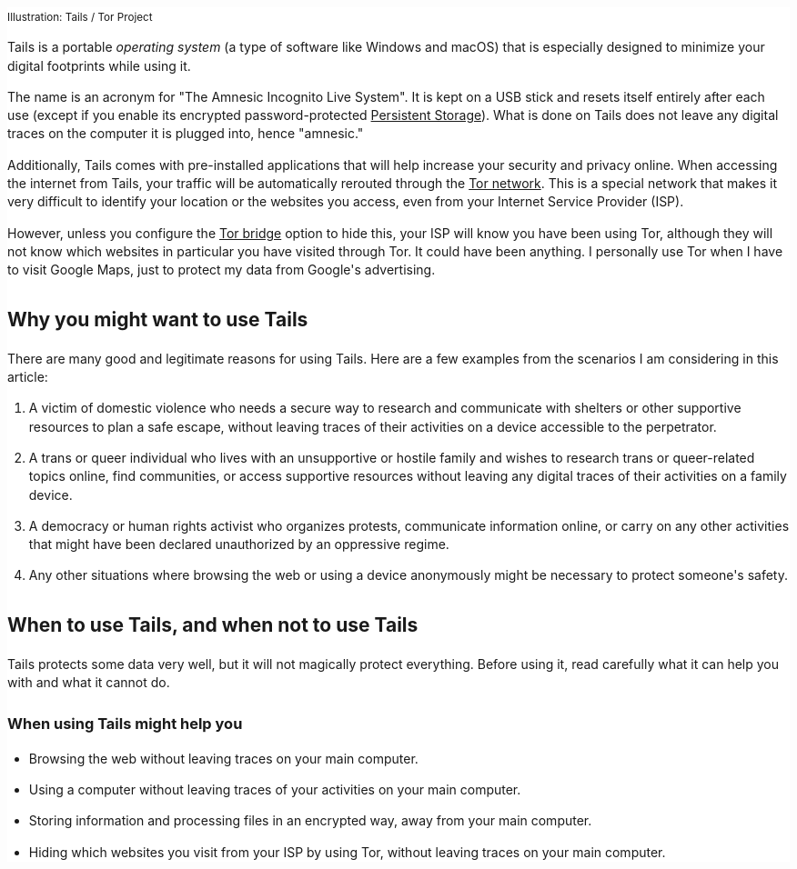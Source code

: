<small aria-hidden="true">Illustration: Tails / Tor Project</small>

Tails is a portable *operating system* (a type of software like Windows and macOS) that is especially designed to minimize your digital footprints while using it.

The name is an acronym for "The Amnesic Incognito Live System". It is kept on a USB stick and resets itself entirely after each use (except if you enable its encrypted password-protected [Persistent Storage](https://tails.net/doc/persistent_storage/index.en.html)). What is done on Tails does not leave any digital traces on the computer it is plugged into, hence "amnesic."

Additionally, Tails comes with pre-installed applications that will help increase your security and privacy online. When accessing the internet from Tails, your traffic will be automatically rerouted through the [Tor network](https://www.privacyguides.org/en/advanced/tor-overview/). This is a special network that makes it very difficult to identify your location or the websites you access, even from your Internet Service Provider (ISP).

However, unless you configure the [Tor bridge](https://tails.net/doc/anonymous_internet/tor/index.en.html#hiding) option to hide this, your ISP will know you have been using Tor, although they will not know which websites in particular you have visited through Tor. It could have been anything. I personally use Tor when I have to visit Google Maps, just to protect my data from Google's advertising.

## Why you might want to use Tails

There are many good and legitimate reasons for using Tails. Here are a few examples from the scenarios I am considering in this article:

1. A victim of domestic violence who needs a secure way to research and communicate with shelters or other supportive resources to plan a safe escape, without leaving traces of their activities on a device accessible to the perpetrator.

2. A trans or queer individual who lives with an unsupportive or hostile family and wishes to research trans or queer-related topics online, find communities, or access supportive resources without leaving any digital traces of their activities on a family device.

3. A democracy or human rights activist who organizes protests, communicate information online, or carry on any other activities that might have been declared unauthorized by an oppressive regime.

4. Any other situations where browsing the web or using a device anonymously might be necessary to protect someone's safety.

## When to use Tails, and when not to use Tails

Tails protects some data very well, but it will not magically protect everything. Before using it, read carefully what it can help you with and what it cannot do.

### When using Tails might help you

- Browsing the web without leaving traces on your main computer.

- Using a computer without leaving traces of your activities on your main computer.

- Storing information and processing files in an encrypted way, away from your main computer.

- Hiding which websites you visit from your ISP by using Tor, without leaving traces on your main computer.
